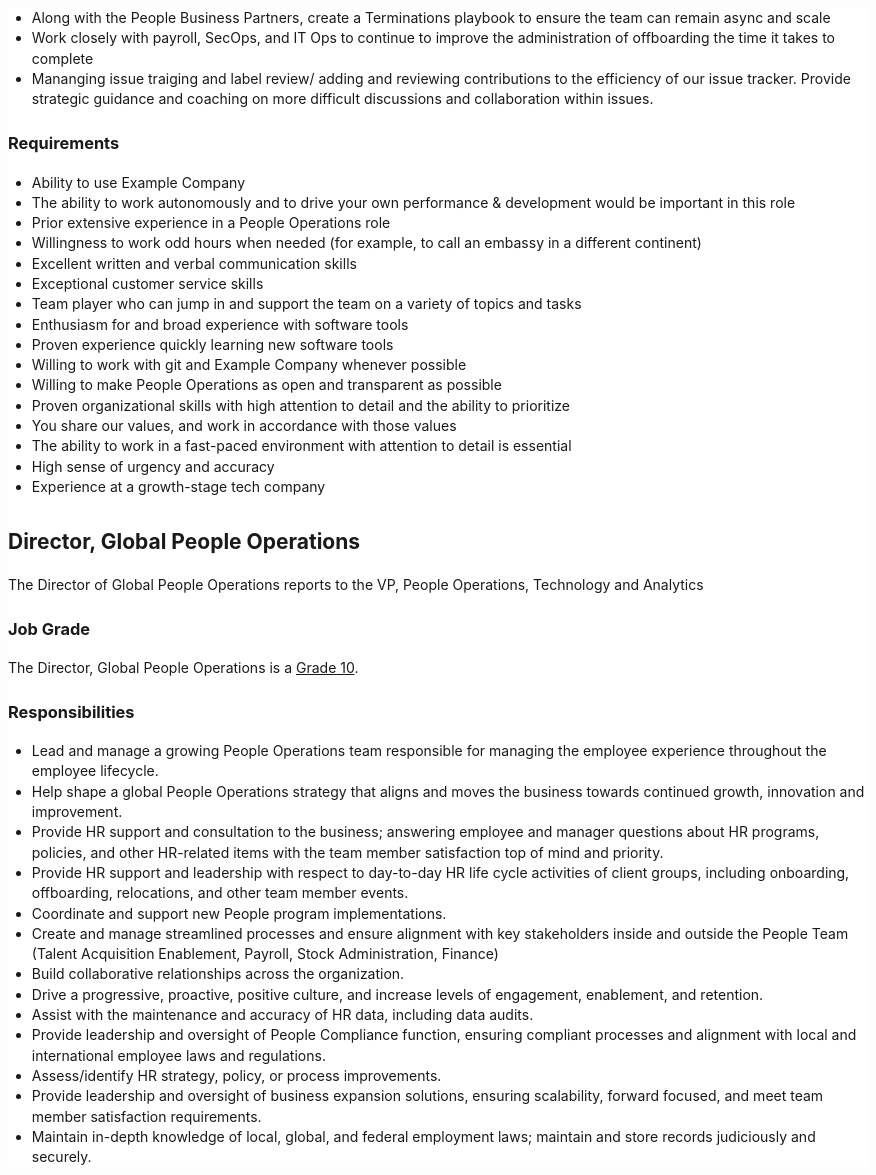 - Along with the People Business Partners, create a Terminations playbook to ensure the team can remain async and scale
- Work closely with payroll, SecOps, and IT Ops to continue to improve the administration of offboarding the time it takes to complete
- Mananging issue traiging and label review/ adding and reviewing contributions to the efficiency of our issue tracker. Provide strategic guidance and coaching on more difficult discussions and collaboration within issues.

### Requirements

- Ability to use Example Company
- The ability to work autonomously and to drive your own performance & development would be important in this role
- Prior extensive experience in a People Operations role
- Willingness to work odd hours when needed (for example, to call an embassy in a different continent)
- Excellent written and verbal communication skills
- Exceptional customer service skills
- Team player who can jump in and support the team on a variety of topics and tasks
- Enthusiasm for and broad experience with software tools
- Proven experience quickly learning new software tools
- Willing to work with git and Example Company whenever possible
- Willing to make People Operations as open and transparent as possible
- Proven organizational skills with high attention to detail and the ability to prioritize
- You share our values, and work in accordance with those values
- The ability to work in a fast-paced environment with attention to detail is essential
- High sense of urgency and accuracy
- Experience at a growth-stage tech company

## Director, Global People Operations

The Director of Global People Operations reports to the VP, People Operations, Technology and Analytics

### Job Grade

The Director, Global People Operations is a [Grade 10](/handbook/total-rewards/compensation/compensation-calculator/#example_company-job-grades).

### Responsibilities

- Lead and manage a growing People Operations team responsible for managing the employee experience throughout the employee lifecycle.
- Help shape a global People Operations strategy that aligns and moves the business towards continued growth, innovation and improvement.
- Provide HR support and consultation to the business; answering employee and manager questions about HR programs, policies, and other HR-related items with the team member satisfaction top of mind and priority.
- Provide HR support and leadership with respect to day-to-day HR life cycle activities of client groups, including onboarding, offboarding, relocations, and other team member events.
- Coordinate and support new People program implementations.
- Create and manage streamlined processes and ensure alignment with key stakeholders inside and outside the People Team (Talent Acquisition Enablement, Payroll, Stock Administration, Finance)
- Build collaborative relationships across the organization.
- Drive a progressive, proactive, positive culture, and increase levels of engagement, enablement, and retention.
- Assist with the maintenance and accuracy of HR data, including data audits.
- Provide leadership and oversight of People Compliance function, ensuring compliant processes and alignment with local and international employee laws and regulations.
- Assess/identify HR strategy, policy, or process improvements.
- Provide leadership and oversight of business expansion solutions, ensuring scalability, forward focused, and meet team member satisfaction requirements.
- Maintain in-depth knowledge of local, global, and federal employment laws; maintain and store records judiciously and securely.